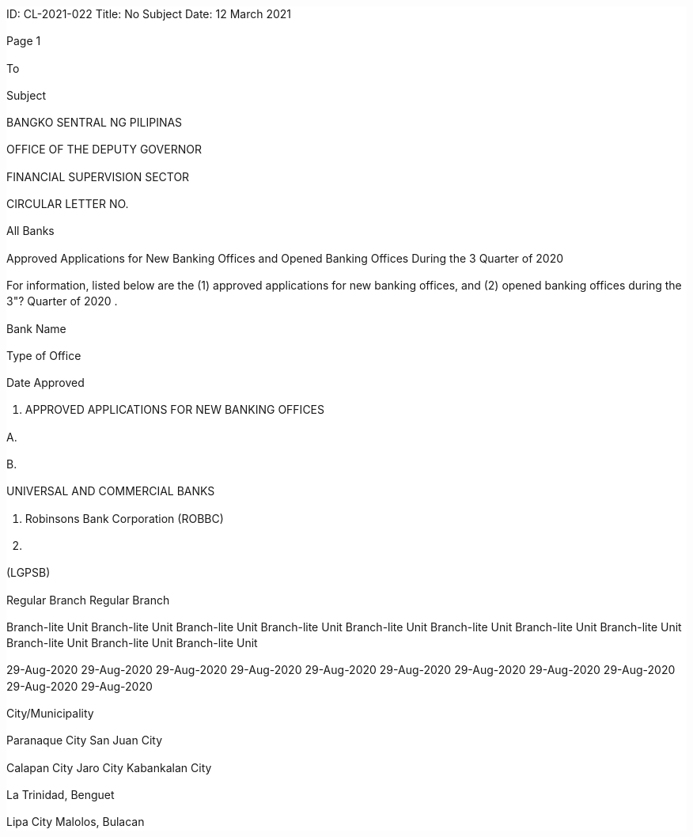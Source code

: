 ID: CL-2021-022
Title: No Subject
Date: 12 March 2021

Page 1

To

Subject

BANGKO SENTRAL NG PILIPINAS

OFFICE OF THE DEPUTY GOVERNOR

FINANCIAL SUPERVISION SECTOR

CIRCULAR LETTER NO.

All Banks

Approved Applications for New Banking Offices and Opened Banking Offices During the 3 Quarter of 2020

For information, listed below are the (1) approved applications for new banking offices, and (2) opened banking offices during the 3"? Quarter of 2020 .

Bank Name

Type of Office

Date Approved

1. APPROVED APPLICATIONS FOR NEW BANKING OFFICES

A.

B.

UNIVERSAL AND COMMERCIAL BANKS

1. Robinsons Bank Corporation (ROBBC)

1.

(LGPSB)

Regular Branch Regular Branch

Branch-lite Unit Branch-lite Unit Branch-lite Unit Branch-lite Unit Branch-lite Unit Branch-lite Unit Branch-lite Unit Branch-lite Unit Branch-lite Unit Branch-lite Unit Branch-lite Unit

29-Aug-2020 29-Aug-2020 29-Aug-2020 29-Aug-2020 29-Aug-2020 29-Aug-2020 29-Aug-2020 29-Aug-2020 29-Aug-2020 29-Aug-2020 29-Aug-2020

City/Municipality

Paranaque City San Juan City

Calapan City Jaro City Kabankalan City

La Trinidad, Benguet

Lipa City Malolos, Bulacan
